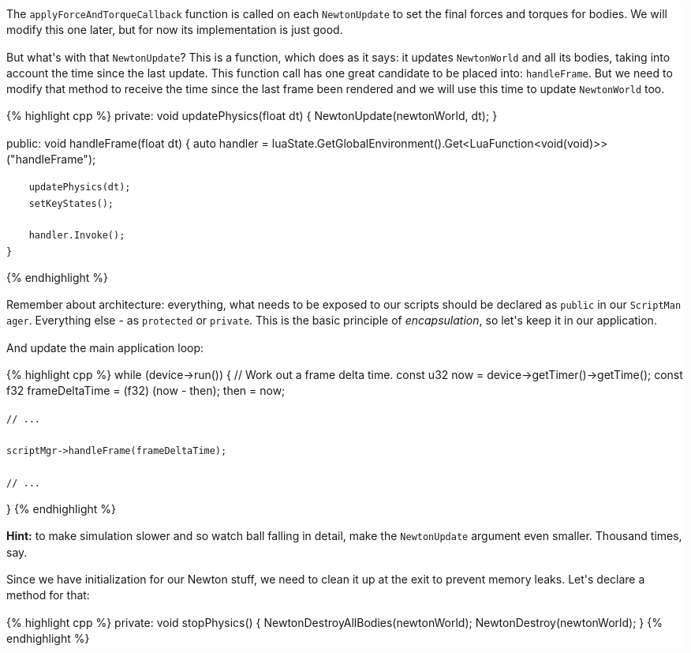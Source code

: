 The `applyForceAndTorqueCallback` function is called on each `NewtonUpdate` to set the final
forces and torques for bodies. We will modify this one later, but for now its implementation
is just good.

But what's with that `NewtonUpdate`? This is a function, which does as it says: it
updates `NewtonWorld` and all its bodies, taking into account the time since the
last update. This function call has one great candidate to be placed into: `handleFrame`.
But we need to modify that method to receive the time since the last frame been rendered
and we will use this time to update `NewtonWorld` too.

{% highlight cpp %}
private:
    void updatePhysics(float dt) {
         NewtonUpdate(newtonWorld, dt);
    }

public:
    void handleFrame(float dt) {
        auto handler = luaState.GetGlobalEnvironment().Get<LuaFunction<void(void)>>("handleFrame");

        updatePhysics(dt);
        setKeyStates();

        handler.Invoke();
    }
{% endhighlight %}

Remember about architecture: everything, what needs to be exposed to our scripts should be
declared as `public` in our `ScriptManager`. Everything else - as `protected` or `private`.
This is the basic principle of *encapsulation*, so let's keep it in our application.

And update the main application loop:

{% highlight cpp %}
while (device->run()) {
    // Work out a frame delta time.
    const u32 now = device->getTimer()->getTime();
    const f32 frameDeltaTime = (f32) (now - then);
    then = now;

    // ...

    scriptMgr->handleFrame(frameDeltaTime);

    // ...
}
{% endhighlight %}

**Hint:** to make simulation slower and so watch ball falling in detail, make the
`NewtonUpdate` argument even smaller. Thousand times, say.

Since we have initialization for our Newton stuff, we need to clean it up at the exit
to prevent memory leaks. Let's declare a method for that:

{% highlight cpp %}
private:
    void stopPhysics() {
        NewtonDestroyAllBodies(newtonWorld);
        NewtonDestroy(newtonWorld);
    }
{% endhighlight %}

